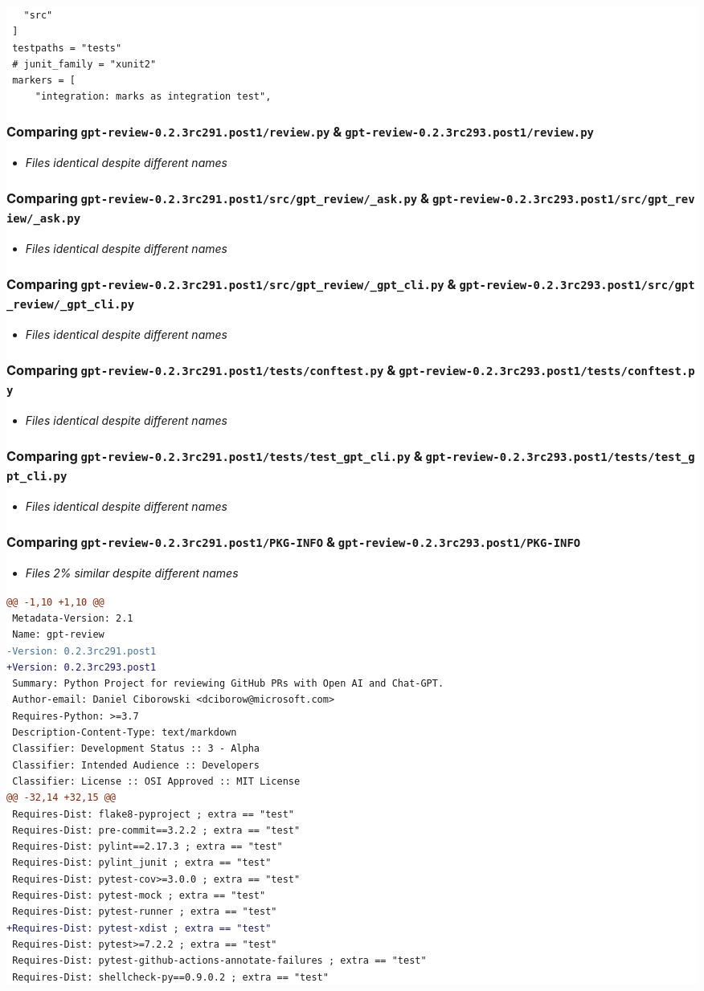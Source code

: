 ```diff
   "src"
 ]
 testpaths = "tests"
 # junit_family = "xunit2"
 markers = [
     "integration: marks as integration test",
```

### Comparing `gpt-review-0.2.3rc291.post1/review.py` & `gpt-review-0.2.3rc293.post1/review.py`

 * *Files identical despite different names*

### Comparing `gpt-review-0.2.3rc291.post1/src/gpt_review/_ask.py` & `gpt-review-0.2.3rc293.post1/src/gpt_review/_ask.py`

 * *Files identical despite different names*

### Comparing `gpt-review-0.2.3rc291.post1/src/gpt_review/_gpt_cli.py` & `gpt-review-0.2.3rc293.post1/src/gpt_review/_gpt_cli.py`

 * *Files identical despite different names*

### Comparing `gpt-review-0.2.3rc291.post1/tests/conftest.py` & `gpt-review-0.2.3rc293.post1/tests/conftest.py`

 * *Files identical despite different names*

### Comparing `gpt-review-0.2.3rc291.post1/tests/test_gpt_cli.py` & `gpt-review-0.2.3rc293.post1/tests/test_gpt_cli.py`

 * *Files identical despite different names*

### Comparing `gpt-review-0.2.3rc291.post1/PKG-INFO` & `gpt-review-0.2.3rc293.post1/PKG-INFO`

 * *Files 2% similar despite different names*

```diff
@@ -1,10 +1,10 @@
 Metadata-Version: 2.1
 Name: gpt-review
-Version: 0.2.3rc291.post1
+Version: 0.2.3rc293.post1
 Summary: Python Project for reviewing GitHub PRs with Open AI and Chat-GPT.
 Author-email: Daniel Ciborowski <dciborow@microsoft.com>
 Requires-Python: >=3.7
 Description-Content-Type: text/markdown
 Classifier: Development Status :: 3 - Alpha
 Classifier: Intended Audience :: Developers
 Classifier: License :: OSI Approved :: MIT License
@@ -32,14 +32,15 @@
 Requires-Dist: flake8-pyproject ; extra == "test"
 Requires-Dist: pre-commit==3.2.2 ; extra == "test"
 Requires-Dist: pylint==2.17.3 ; extra == "test"
 Requires-Dist: pylint_junit ; extra == "test"
 Requires-Dist: pytest-cov>=3.0.0 ; extra == "test"
 Requires-Dist: pytest-mock ; extra == "test"
 Requires-Dist: pytest-runner ; extra == "test"
+Requires-Dist: pytest-xdist ; extra == "test"
 Requires-Dist: pytest>=7.2.2 ; extra == "test"
 Requires-Dist: pytest-github-actions-annotate-failures ; extra == "test"
 Requires-Dist: shellcheck-py==0.9.0.2 ; extra == "test"
```